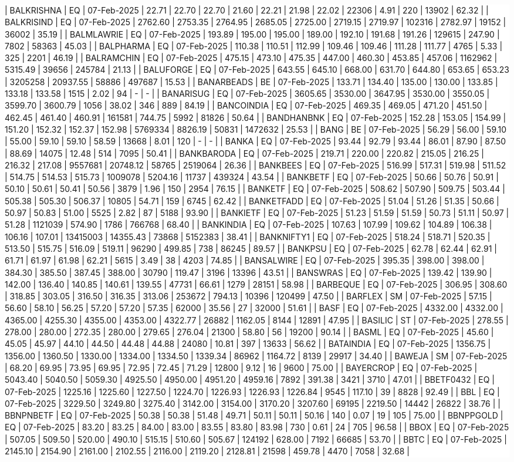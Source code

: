 | BALKRISHNA | EQ | 07-Feb-2025 | 22.71 | 22.70 | 22.70 | 21.60 | 22.21 | 21.98 | 22.02 | 22306 | 4.91 | 220 | 13902 | 62.32 |
| BALKRISIND | EQ | 07-Feb-2025 | 2762.60 | 2753.35 | 2764.95 | 2685.05 | 2725.00 | 2719.15 | 2719.97 | 102316 | 2782.97 | 19152 | 36002 | 35.19 |
| BALMLAWRIE | EQ | 07-Feb-2025 | 193.89 | 195.00 | 195.00 | 189.00 | 192.10 | 191.68 | 191.26 | 129615 | 247.90 | 7802 | 58363 | 45.03 |
| BALPHARMA | EQ | 07-Feb-2025 | 110.38 | 110.51 | 112.99 | 109.46 | 109.46 | 111.28 | 111.77 | 4765 | 5.33 | 325 | 2201 | 46.19 |
| BALRAMCHIN | EQ | 07-Feb-2025 | 475.15 | 473.10 | 475.35 | 447.00 | 460.30 | 453.85 | 457.06 | 1162962 | 5315.49 | 39656 | 245784 | 21.13 |
| BALUFORGE | EQ | 07-Feb-2025 | 643.55 | 645.10 | 668.00 | 631.70 | 644.80 | 653.65 | 653.23 | 3205258 | 20937.55 | 58886 | 497687 | 15.53 |
| BANARBEADS | BE | 07-Feb-2025 | 133.71 | 134.40 | 135.00 | 130.00 | 133.85 | 133.18 | 133.58 | 1515 | 2.02 | 94 | - | - |
| BANARISUG | EQ | 07-Feb-2025 | 3605.65 | 3530.00 | 3647.95 | 3530.00 | 3550.05 | 3599.70 | 3600.79 | 1056 | 38.02 | 346 | 889 | 84.19 |
| BANCOINDIA | EQ | 07-Feb-2025 | 469.35 | 469.05 | 471.20 | 451.50 | 462.45 | 461.40 | 460.91 | 161581 | 744.75 | 5992 | 81826 | 50.64 |
| BANDHANBNK | EQ | 07-Feb-2025 | 152.28 | 153.05 | 154.99 | 151.20 | 152.32 | 152.37 | 152.98 | 5769334 | 8826.19 | 50831 | 1472632 | 25.53 |
| BANG | BE | 07-Feb-2025 | 56.29 | 56.00 | 59.10 | 55.00 | 59.10 | 59.10 | 58.59 | 13668 | 8.01 | 120 | - | - |
| BANKA | EQ | 07-Feb-2025 | 93.44 | 92.79 | 93.44 | 86.01 | 87.90 | 87.50 | 88.69 | 14075 | 12.48 | 514 | 7095 | 50.41 |
| BANKBARODA | EQ | 07-Feb-2025 | 219.71 | 220.00 | 220.82 | 215.05 | 216.25 | 216.32 | 217.08 | 9557681 | 20748.12 | 58765 | 2519064 | 26.36 |
| BANKBEES | EQ | 07-Feb-2025 | 516.99 | 517.31 | 519.98 | 511.52 | 514.75 | 514.53 | 515.73 | 1009078 | 5204.16 | 11737 | 439324 | 43.54 |
| BANKBETF | EQ | 07-Feb-2025 | 50.66 | 50.76 | 50.91 | 50.10 | 50.61 | 50.41 | 50.56 | 3879 | 1.96 | 150 | 2954 | 76.15 |
| BANKETF | EQ | 07-Feb-2025 | 508.62 | 507.90 | 509.75 | 503.44 | 505.38 | 505.30 | 506.37 | 10805 | 54.71 | 159 | 6745 | 62.42 |
| BANKETFADD | EQ | 07-Feb-2025 | 51.04 | 51.26 | 51.35 | 50.66 | 50.97 | 50.83 | 51.00 | 5525 | 2.82 | 87 | 5188 | 93.90 |
| BANKIETF | EQ | 07-Feb-2025 | 51.23 | 51.59 | 51.59 | 50.73 | 51.11 | 50.97 | 51.28 | 1121039 | 574.90 | 1786 | 766768 | 68.40 |
| BANKINDIA | EQ | 07-Feb-2025 | 107.63 | 107.99 | 109.62 | 104.89 | 106.38 | 106.16 | 107.01 | 13415003 | 14355.43 | 73868 | 5152383 | 38.41 |
| BANKNIFTY1 | EQ | 07-Feb-2025 | 518.24 | 518.71 | 520.35 | 513.50 | 515.75 | 516.09 | 519.11 | 96290 | 499.85 | 738 | 86245 | 89.57 |
| BANKPSU | EQ | 07-Feb-2025 | 62.78 | 62.44 | 62.91 | 61.71 | 61.97 | 61.98 | 62.21 | 5615 | 3.49 | 38 | 4203 | 74.85 |
| BANSALWIRE | EQ | 07-Feb-2025 | 395.35 | 398.00 | 398.00 | 384.30 | 385.50 | 387.45 | 388.00 | 30790 | 119.47 | 3196 | 13396 | 43.51 |
| BANSWRAS | EQ | 07-Feb-2025 | 139.42 | 139.90 | 142.00 | 136.40 | 140.85 | 140.61 | 139.55 | 47731 | 66.61 | 1279 | 28151 | 58.98 |
| BARBEQUE | EQ | 07-Feb-2025 | 306.95 | 308.60 | 318.85 | 303.05 | 316.50 | 316.35 | 313.06 | 253672 | 794.13 | 10396 | 120499 | 47.50 |
| BARFLEX | SM | 07-Feb-2025 | 57.15 | 56.60 | 58.10 | 56.25 | 57.20 | 57.20 | 57.35 | 62000 | 35.56 | 27 | 32000 | 51.61 |
| BASF | EQ | 07-Feb-2025 | 4332.00 | 4332.00 | 4365.00 | 4255.30 | 4355.00 | 4353.00 | 4322.77 | 26882 | 1162.05 | 8144 | 12891 | 47.95 |
| BASILIC | ST | 07-Feb-2025 | 278.55 | 278.00 | 280.00 | 272.35 | 280.00 | 279.65 | 276.04 | 21300 | 58.80 | 56 | 19200 | 90.14 |
| BASML | EQ | 07-Feb-2025 | 45.60 | 45.05 | 45.97 | 44.10 | 44.50 | 44.48 | 44.88 | 24080 | 10.81 | 397 | 13633 | 56.62 |
| BATAINDIA | EQ | 07-Feb-2025 | 1356.75 | 1356.00 | 1360.50 | 1330.00 | 1334.00 | 1334.50 | 1339.34 | 86962 | 1164.72 | 8139 | 29917 | 34.40 |
| BAWEJA | SM | 07-Feb-2025 | 68.20 | 69.95 | 73.95 | 69.95 | 72.95 | 72.45 | 71.29 | 12800 | 9.12 | 16 | 9600 | 75.00 |
| BAYERCROP | EQ | 07-Feb-2025 | 5043.40 | 5040.50 | 5059.30 | 4925.50 | 4950.00 | 4951.20 | 4959.16 | 7892 | 391.38 | 3421 | 3710 | 47.01 |
| BBETF0432 | EQ | 07-Feb-2025 | 1225.16 | 1225.60 | 1227.50 | 1224.70 | 1226.93 | 1226.93 | 1226.84 | 9545 | 117.10 | 39 | 8828 | 92.49 |
| BBL | EQ | 07-Feb-2025 | 3229.50 | 3249.80 | 3275.40 | 3142.00 | 3154.00 | 3170.20 | 3207.60 | 69195 | 2219.50 | 14442 | 26822 | 38.76 |
| BBNPNBETF | EQ | 07-Feb-2025 | 50.38 | 50.38 | 51.48 | 49.71 | 50.11 | 50.11 | 50.16 | 140 | 0.07 | 19 | 105 | 75.00 |
| BBNPPGOLD | EQ | 07-Feb-2025 | 83.20 | 83.25 | 84.00 | 83.00 | 83.55 | 83.80 | 83.98 | 730 | 0.61 | 24 | 705 | 96.58 |
| BBOX | EQ | 07-Feb-2025 | 507.05 | 509.50 | 520.00 | 490.10 | 515.15 | 510.60 | 505.67 | 124192 | 628.00 | 7192 | 66685 | 53.70 |
| BBTC | EQ | 07-Feb-2025 | 2145.10 | 2154.90 | 2161.00 | 2102.55 | 2116.00 | 2119.20 | 2128.81 | 21598 | 459.78 | 4470 | 7058 | 32.68 |